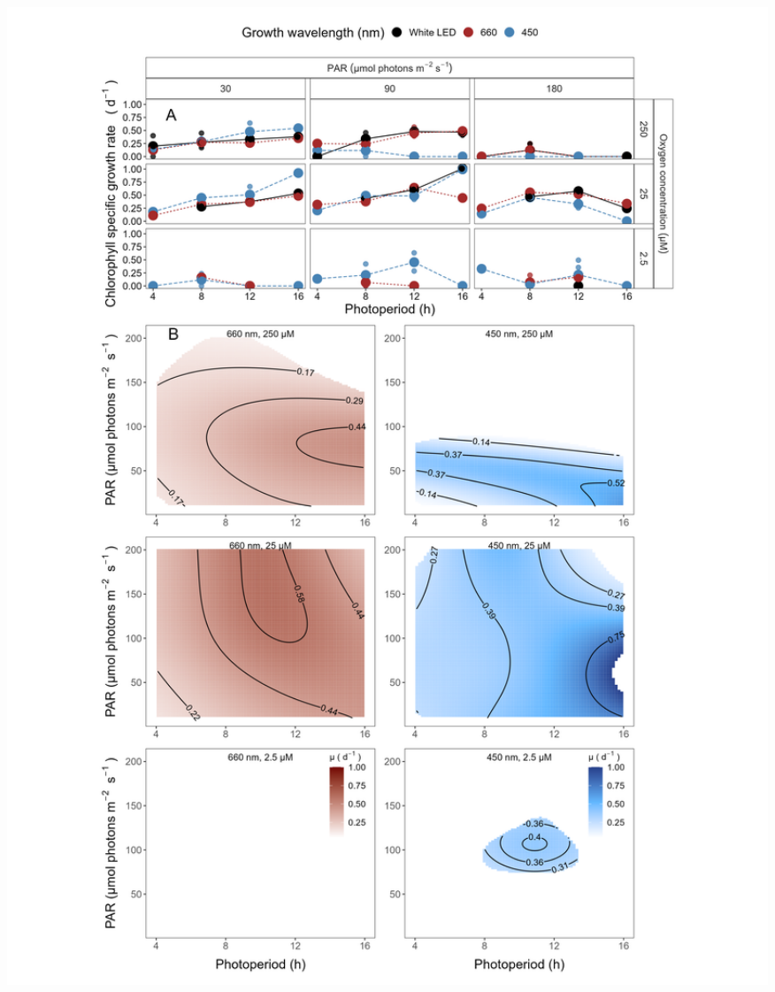 <img src="../Output/Figures/MIT9313PARGAM.png" alt="**A. Chlorophyll specific growth rate (d^-1^) for *Prochlorococcus marinus* MIT9313 (Low-Light, deep ocean clade LLIV) vs. photoperiod (h). ** Rows separate data from levels of imposed dissolved O~2~ concentrations (250 µM, 25 µM and 2.5 µM). Columns separate data from 3 levels of peak imposed Photosynthetically Active Radiation (PAR; 30, 90 and 180 µmol photons m^-2^ s^-1^). Colours represent the imposed spectral waveband (nm). Large circles show mean or single determinations of growth rate from logistic curve fits; small circles show values for replicate determinations, if any: replicates often fall with larger circles. **B. Contour plot of a Generalized Additive Model (GAM) representing the chlorophyll specific growth rate (d^-1^) for *Prochlorococcus marinus* MIT9313 grown under 660 nm (red) or 450 nm (blue) light.** X-axis is photoperiod (h). Y-axis is Photosynthetically Active Radiation (PAR; µmol photons m^-2^ s^-1^). Top left panel represents the model under 250 µM of O~2~ and red light. Center left panel represents the model under 25 µM of O~2~ and red light. Bottom left panel represents the model under 2.5 µM of O~2~ and red light. Top right panel represents the model under 250 µM of O~2~ and blue light. Center right panel represents the model under 25 µM of O~2~ and blue light. Bottom right panel represents the model under 2.5 µM of O~2~ and blue light. Legends represent a colour gradient of growth rate from no growth (white) to 1.00 d^-1^ (dark red or dark blue). Labeled contour lines indicate the 90%, 50%, and 10% quantiles for achieved growth rate." width="3000" />